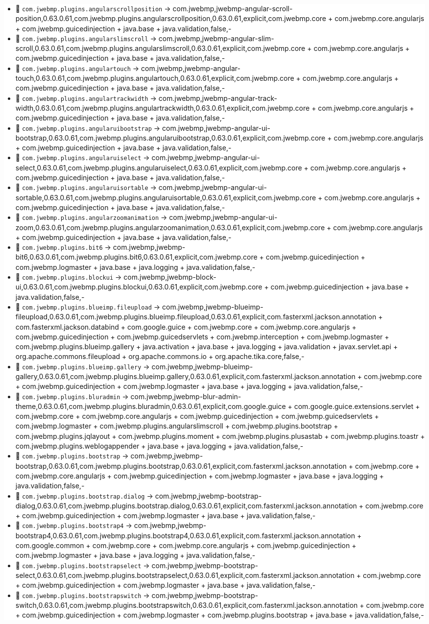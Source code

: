 - :dvd: `com.jwebmp.plugins.angularscrollposition` -> com.jwebmp,jwebmp-angular-scroll-position,0.63.0.61,com.jwebmp.plugins.angularscrollposition,0.63.0.61,explicit,com.jwebmp.core + com.jwebmp.core.angularjs + com.jwebmp.guicedinjection + java.base + java.validation,false,-
- :dvd: `com.jwebmp.plugins.angularslimscroll` -> com.jwebmp,jwebmp-angular-slim-scroll,0.63.0.61,com.jwebmp.plugins.angularslimscroll,0.63.0.61,explicit,com.jwebmp.core + com.jwebmp.core.angularjs + com.jwebmp.guicedinjection + java.base + java.validation,false,-
- :dvd: `com.jwebmp.plugins.angulartouch` -> com.jwebmp,jwebmp-angular-touch,0.63.0.61,com.jwebmp.plugins.angulartouch,0.63.0.61,explicit,com.jwebmp.core + com.jwebmp.core.angularjs + com.jwebmp.guicedinjection + java.base + java.validation,false,-
- :dvd: `com.jwebmp.plugins.angulartrackwidth` -> com.jwebmp,jwebmp-angular-track-width,0.63.0.61,com.jwebmp.plugins.angulartrackwidth,0.63.0.61,explicit,com.jwebmp.core + com.jwebmp.core.angularjs + com.jwebmp.guicedinjection + java.base + java.validation,false,-
- :dvd: `com.jwebmp.plugins.angularuibootstrap` -> com.jwebmp,jwebmp-angular-ui-bootstrap,0.63.0.61,com.jwebmp.plugins.angularuibootstrap,0.63.0.61,explicit,com.jwebmp.core + com.jwebmp.core.angularjs + com.jwebmp.guicedinjection + java.base + java.validation,false,-
- :dvd: `com.jwebmp.plugins.angularuiselect` -> com.jwebmp,jwebmp-angular-ui-select,0.63.0.61,com.jwebmp.plugins.angularuiselect,0.63.0.61,explicit,com.jwebmp.core + com.jwebmp.core.angularjs + com.jwebmp.guicedinjection + java.base + java.validation,false,-
- :dvd: `com.jwebmp.plugins.angularuisortable` -> com.jwebmp,jwebmp-angular-ui-sortable,0.63.0.61,com.jwebmp.plugins.angularuisortable,0.63.0.61,explicit,com.jwebmp.core + com.jwebmp.core.angularjs + com.jwebmp.guicedinjection + java.base + java.validation,false,-
- :dvd: `com.jwebmp.plugins.angularzoomanimation` -> com.jwebmp,jwebmp-angular-ui-zoom,0.63.0.61,com.jwebmp.plugins.angularzoomanimation,0.63.0.61,explicit,com.jwebmp.core + com.jwebmp.core.angularjs + com.jwebmp.guicedinjection + java.base + java.validation,false,-
- :dvd: `com.jwebmp.plugins.bit6` -> com.jwebmp,jwebmp-bit6,0.63.0.61,com.jwebmp.plugins.bit6,0.63.0.61,explicit,com.jwebmp.core + com.jwebmp.guicedinjection + com.jwebmp.logmaster + java.base + java.logging + java.validation,false,-
- :dvd: `com.jwebmp.plugins.blockui` -> com.jwebmp,jwebmp-block-ui,0.63.0.61,com.jwebmp.plugins.blockui,0.63.0.61,explicit,com.jwebmp.core + com.jwebmp.guicedinjection + java.base + java.validation,false,-
- :dvd: `com.jwebmp.plugins.blueimp.fileupload` -> com.jwebmp,jwebmp-blueimp-fileupload,0.63.0.61,com.jwebmp.plugins.blueimp.fileupload,0.63.0.61,explicit,com.fasterxml.jackson.annotation + com.fasterxml.jackson.databind + com.google.guice + com.jwebmp.core + com.jwebmp.core.angularjs + com.jwebmp.guicedinjection + com.jwebmp.guicedservlets + com.jwebmp.interception + com.jwebmp.logmaster + com.jwebmp.plugins.blueimp.gallery + java.activation + java.base + java.logging + java.validation + javax.servlet.api + org.apache.commons.fileupload + org.apache.commons.io + org.apache.tika.core,false,-
- :dvd: `com.jwebmp.plugins.blueimp.gallery` -> com.jwebmp,jwebmp-blueimp-gallery,0.63.0.61,com.jwebmp.plugins.blueimp.gallery,0.63.0.61,explicit,com.fasterxml.jackson.annotation + com.jwebmp.core + com.jwebmp.guicedinjection + com.jwebmp.logmaster + java.base + java.logging + java.validation,false,-
- :dvd: `com.jwebmp.plugins.bluradmin` -> com.jwebmp,jwebmp-blur-admin-theme,0.63.0.61,com.jwebmp.plugins.bluradmin,0.63.0.61,explicit,com.google.guice + com.google.guice.extensions.servlet + com.jwebmp.core + com.jwebmp.core.angularjs + com.jwebmp.guicedinjection + com.jwebmp.guicedservlets + com.jwebmp.logmaster + com.jwebmp.plugins.angularslimscroll + com.jwebmp.plugins.bootstrap + com.jwebmp.plugins.jqlayout + com.jwebmp.plugins.moment + com.jwebmp.plugins.plusastab + com.jwebmp.plugins.toastr + com.jwebmp.plugins.weblogappender + java.base + java.logging + java.validation,false,-
- :dvd: `com.jwebmp.plugins.bootstrap` -> com.jwebmp,jwebmp-bootstrap,0.63.0.61,com.jwebmp.plugins.bootstrap,0.63.0.61,explicit,com.fasterxml.jackson.annotation + com.jwebmp.core + com.jwebmp.core.angularjs + com.jwebmp.guicedinjection + com.jwebmp.logmaster + java.base + java.logging + java.validation,false,-
- :dvd: `com.jwebmp.plugins.bootstrap.dialog` -> com.jwebmp,jwebmp-bootstrap-dialog,0.63.0.61,com.jwebmp.plugins.bootstrap.dialog,0.63.0.61,explicit,com.fasterxml.jackson.annotation + com.jwebmp.core + com.jwebmp.guicedinjection + com.jwebmp.logmaster + java.base + java.validation,false,-
- :dvd: `com.jwebmp.plugins.bootstrap4` -> com.jwebmp,jwebmp-bootstrap4,0.63.0.61,com.jwebmp.plugins.bootstrap4,0.63.0.61,explicit,com.fasterxml.jackson.annotation + com.google.common + com.jwebmp.core + com.jwebmp.core.angularjs + com.jwebmp.guicedinjection + com.jwebmp.logmaster + java.base + java.logging + java.validation,false,-
- :dvd: `com.jwebmp.plugins.bootstrapselect` -> com.jwebmp,jwebmp-bootstrap-select,0.63.0.61,com.jwebmp.plugins.bootstrapselect,0.63.0.61,explicit,com.fasterxml.jackson.annotation + com.jwebmp.core + com.jwebmp.guicedinjection + com.jwebmp.logmaster + java.base + java.validation,false,-
- :dvd: `com.jwebmp.plugins.bootstrapswitch` -> com.jwebmp,jwebmp-bootstrap-switch,0.63.0.61,com.jwebmp.plugins.bootstrapswitch,0.63.0.61,explicit,com.fasterxml.jackson.annotation + com.jwebmp.core + com.jwebmp.guicedinjection + com.jwebmp.logmaster + com.jwebmp.plugins.bootstrap + java.base + java.validation,false,-